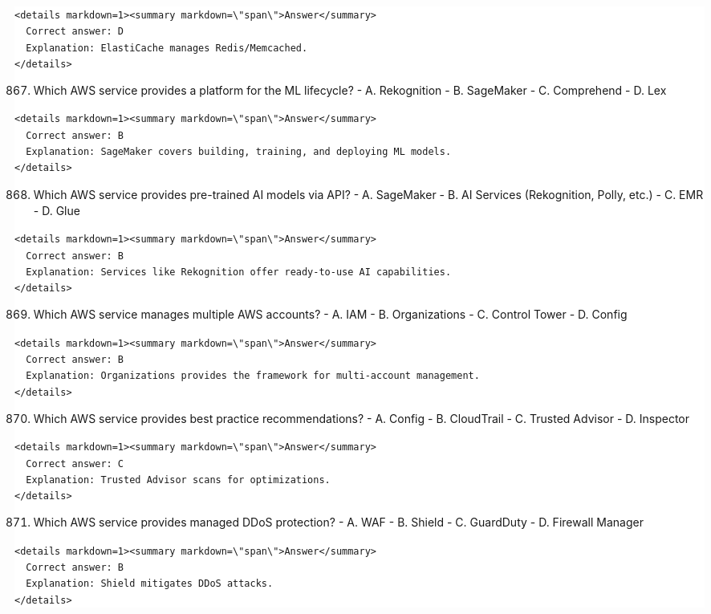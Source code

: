     <details markdown=1><summary markdown=\"span\">Answer</summary>
      Correct answer: D
      Explanation: ElastiCache manages Redis/Memcached.
    </details>

867. Which AWS service provides a platform for the ML lifecycle?
    - A. Rekognition
    - B. SageMaker
    - C. Comprehend
    - D. Lex

    <details markdown=1><summary markdown=\"span\">Answer</summary>
      Correct answer: B
      Explanation: SageMaker covers building, training, and deploying ML models.
    </details>

868. Which AWS service provides pre-trained AI models via API?
    - A. SageMaker
    - B. AI Services (Rekognition, Polly, etc.)
    - C. EMR
    - D. Glue

    <details markdown=1><summary markdown=\"span\">Answer</summary>
      Correct answer: B
      Explanation: Services like Rekognition offer ready-to-use AI capabilities.
    </details>

869. Which AWS service manages multiple AWS accounts?
    - A. IAM
    - B. Organizations
    - C. Control Tower
    - D. Config

    <details markdown=1><summary markdown=\"span\">Answer</summary>
      Correct answer: B
      Explanation: Organizations provides the framework for multi-account management.
    </details>

870. Which AWS service provides best practice recommendations?
    - A. Config
    - B. CloudTrail
    - C. Trusted Advisor
    - D. Inspector

    <details markdown=1><summary markdown=\"span\">Answer</summary>
      Correct answer: C
      Explanation: Trusted Advisor scans for optimizations.
    </details>

871. Which AWS service provides managed DDoS protection?
    - A. WAF
    - B. Shield
    - C. GuardDuty
    - D. Firewall Manager

    <details markdown=1><summary markdown=\"span\">Answer</summary>
      Correct answer: B
      Explanation: Shield mitigates DDoS attacks.
    </details>
